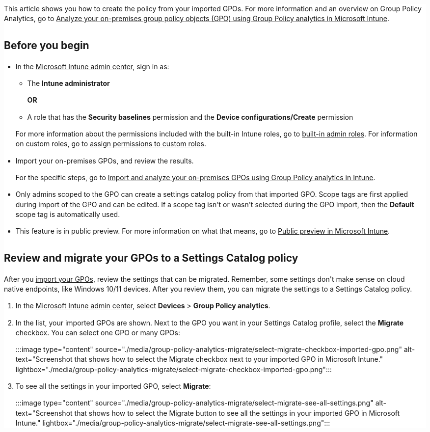 This article shows you how to create the policy from your imported GPOs. For more information and an overview on Group Policy Analytics, go to [Analyze your on-premises group policy objects (GPO) using Group Policy analytics in Microsoft Intune](group-policy-analytics.md).

## Before you begin

- In the [Microsoft Intune admin center](https://go.microsoft.com/fwlink/?linkid=2109431), sign in as:

  - The **Intune administrator**

    **OR**

  - A role that has the **Security baselines** permission and the **Device configurations/Create** permission

  For more information about the permissions included with the built-in Intune roles, go to [built-in admin roles](../fundamentals/role-based-access-control.md#built-in-roles). For information on custom roles, go to [assign permissions to custom roles](../fundamentals/create-custom-role.md#custom-role-permissions).

- Import your on-premises GPOs, and review the results.

  For the specific steps, go to [Import and analyze your on-premises GPOs using Group Policy analytics in Intune](group-policy-analytics.md#import-gpos-and-run-analytics).

- Only admins scoped to the GPO can create a settings catalog policy from that imported GPO. Scope tags are first applied during import of the GPO and can be edited. If a scope tag isn't or wasn't selected during the GPO import, then the **Default** scope tag is automatically used.

- This feature is in public preview. For more information on what that means, go to [Public preview in Microsoft Intune](../fundamentals/public-preview.md).

## Review and migrate your GPOs to a Settings Catalog policy

After you [import your GPOs](group-policy-analytics.md#import-gpos-and-run-analytics), review the settings that can be migrated. Remember, some settings don't make sense on cloud native endpoints, like Windows 10/11 devices. After you review them, you can migrate the settings to a Settings Catalog policy.

1. In the [Microsoft Intune admin center](https://go.microsoft.com/fwlink/?linkid=2109431), select **Devices** > **Group Policy analytics**.
2. In the list, your imported GPOs are shown. Next to the GPO you want in your Settings Catalog profile, select the **Migrate** checkbox. You can select one GPO or many GPOs:

    :::image type="content" source="./media/group-policy-analytics-migrate/select-migrate-checkbox-imported-gpo.png" alt-text="Screenshot that shows how to select the Migrate checkbox next to your imported GPO in Microsoft Intune." lightbox="./media/group-policy-analytics-migrate/select-migrate-checkbox-imported-gpo.png":::

3. To see all the settings in your imported GPO, select **Migrate**:

    :::image type="content" source="./media/group-policy-analytics-migrate/select-migrate-see-all-settings.png" alt-text="Screenshot that shows how to select the Migrate button to see all the settings in your imported GPO in Microsoft Intune." lightbox="./media/group-policy-analytics-migrate/select-migrate-see-all-settings.png":::
